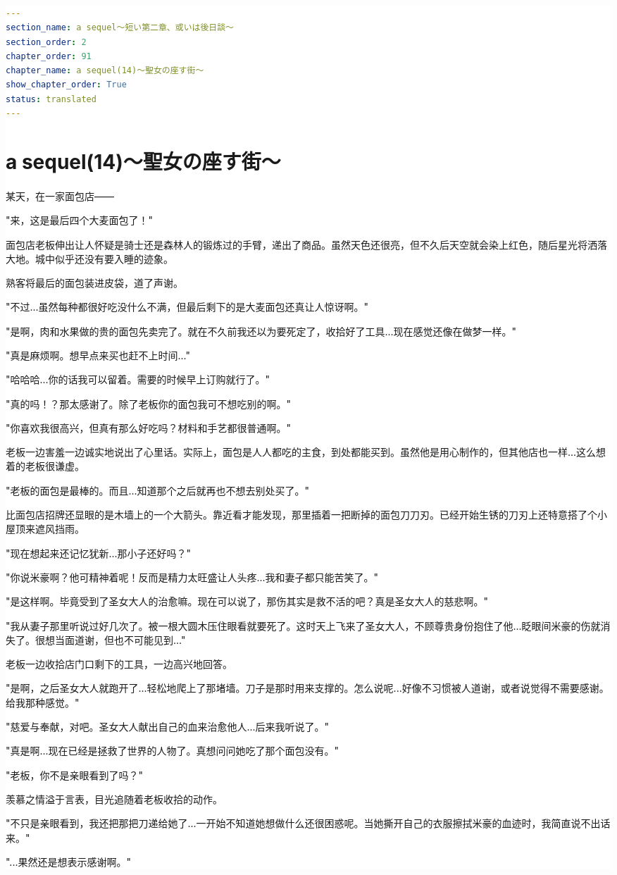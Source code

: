 ```yaml
---
section_name: a sequel〜短い第二章、或いは後日談〜
section_order: 2
chapter_order: 91
chapter_name: a sequel(14)〜聖女の座す街〜
show_chapter_order: True
status: translated
---
```


# a sequel(14)〜聖女の座す街〜
某天，在一家面包店——

"来，这是最后四个大麦面包了！"

面包店老板伸出让人怀疑是骑士还是森林人的锻炼过的手臂，递出了商品。虽然天色还很亮，但不久后天空就会染上红色，随后星光将洒落大地。城中似乎还没有要入睡的迹象。

熟客将最后的面包装进皮袋，道了声谢。

"不过...虽然每种都很好吃没什么不满，但最后剩下的是大麦面包还真让人惊讶啊。"

"是啊，肉和水果做的贵的面包先卖完了。就在不久前我还以为要死定了，收拾好了工具...现在感觉还像在做梦一样。"

"真是麻烦啊。想早点来买也赶不上时间..."

"哈哈哈...你的话我可以留着。需要的时候早上订购就行了。"

"真的吗！？那太感谢了。除了老板你的面包我可不想吃别的啊。"

"你喜欢我很高兴，但真有那么好吃吗？材料和手艺都很普通啊。"

老板一边害羞一边诚实地说出了心里话。实际上，面包是人人都吃的主食，到处都能买到。虽然他是用心制作的，但其他店也一样...这么想着的老板很谦虚。

"老板的面包是最棒的。而且...知道那个之后就再也不想去别处买了。"

比面包店招牌还显眼的是木墙上的一个大箭头。靠近看才能发现，那里插着一把断掉的面包刀刀刃。已经开始生锈的刀刃上还特意搭了个小屋顶来遮风挡雨。

"现在想起来还记忆犹新...那小子还好吗？"

"你说米豪啊？他可精神着呢！反而是精力太旺盛让人头疼...我和妻子都只能苦笑了。"

"是这样啊。毕竟受到了圣女大人的治愈嘛。现在可以说了，那伤其实是救不活的吧？真是圣女大人的慈悲啊。"

"我从妻子那里听说过好几次了。被一根大圆木压住眼看就要死了。这时天上飞来了圣女大人，不顾尊贵身份抱住了他...眨眼间米豪的伤就消失了。很想当面道谢，但也不可能见到..."

老板一边收拾店门口剩下的工具，一边高兴地回答。

"是啊，之后圣女大人就跑开了...轻松地爬上了那堵墙。刀子是那时用来支撑的。怎么说呢...好像不习惯被人道谢，或者说觉得不需要感谢。给我那种感觉。"

"慈爱与奉献，对吧。圣女大人献出自己的血来治愈他人...后来我听说了。"

"真是啊...现在已经是拯救了世界的人物了。真想问问她吃了那个面包没有。"

"老板，你不是亲眼看到了吗？"

羡慕之情溢于言表，目光追随着老板收拾的动作。

"不只是亲眼看到，我还把那把刀递给她了...一开始不知道她想做什么还很困惑呢。当她撕开自己的衣服擦拭米豪的血迹时，我简直说不出话来。"

"...果然还是想表示感谢啊。"
